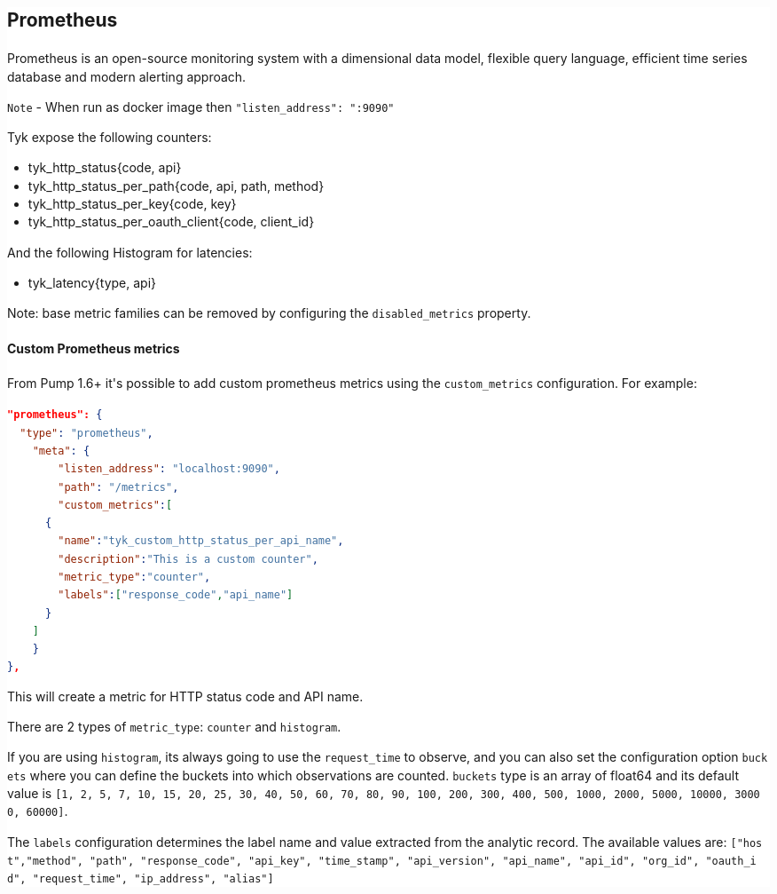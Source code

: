 ## Prometheus

Prometheus is an open-source monitoring system with a dimensional data model, flexible query language, efficient time series database and modern alerting approach.

`Note` - When run as docker image then `"listen_address": ":9090"`

Tyk expose the following counters:

- tyk_http_status{code, api}
- tyk_http_status_per_path{code, api, path, method}
- tyk_http_status_per_key{code, key}
- tyk_http_status_per_oauth_client{code, client_id}

And the following Histogram for latencies:

- tyk_latency{type, api}

Note: base metric families can be removed by configuring the `disabled_metrics` property.

#### Custom Prometheus metrics

From Pump 1.6+ it's possible to add custom prometheus metrics using the `custom_metrics` configuration.
For example:

```json
"prometheus": {
  "type": "prometheus",
	"meta": {
		"listen_address": "localhost:9090",
		"path": "/metrics",
		"custom_metrics":[
      {
        "name":"tyk_custom_http_status_per_api_name",
        "description":"This is a custom counter",
        "metric_type":"counter",
        "labels":["response_code","api_name"]
      }
    ]
	}
},
```

This will create a metric for HTTP status code and API name.

There are 2 types of `metric_type`: `counter` and `histogram`.

If you are using `histogram`, its always going to use the `request_time` to observe, and you can also set the configuration option `buckets` where you can define the buckets into which observations are counted.
`buckets` type is an array of float64 and its default value is `[1, 2, 5, 7, 10, 15, 20, 25, 30, 40, 50, 60, 70, 80, 90, 100, 200, 300, 400, 500, 1000, 2000, 5000, 10000, 30000, 60000]`.

The `labels` configuration determines the label name and value extracted from the analytic record.
The available values are: `["host","method", "path", "response_code", "api_key", "time_stamp", "api_version", "api_name", "api_id", "org_id", "oauth_id", "request_time", "ip_address", "alias"]`
